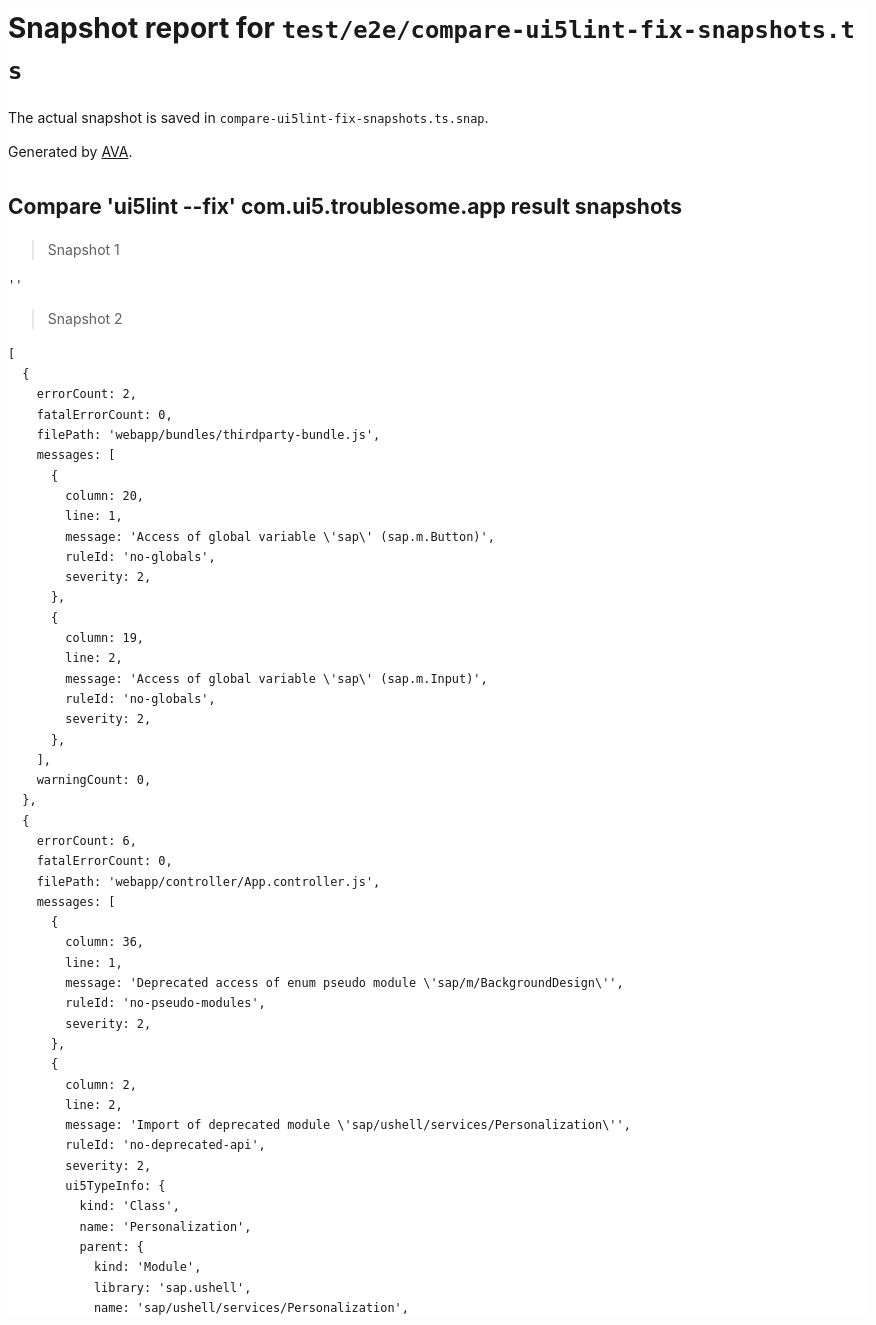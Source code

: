 # Snapshot report for `test/e2e/compare-ui5lint-fix-snapshots.ts`

The actual snapshot is saved in `compare-ui5lint-fix-snapshots.ts.snap`.

Generated by [AVA](https://avajs.dev).

## Compare 'ui5lint --fix' com.ui5.troublesome.app result snapshots

> Snapshot 1

    ''

> Snapshot 2

    [
      {
        errorCount: 2,
        fatalErrorCount: 0,
        filePath: 'webapp/bundles/thirdparty-bundle.js',
        messages: [
          {
            column: 20,
            line: 1,
            message: 'Access of global variable \'sap\' (sap.m.Button)',
            ruleId: 'no-globals',
            severity: 2,
          },
          {
            column: 19,
            line: 2,
            message: 'Access of global variable \'sap\' (sap.m.Input)',
            ruleId: 'no-globals',
            severity: 2,
          },
        ],
        warningCount: 0,
      },
      {
        errorCount: 6,
        fatalErrorCount: 0,
        filePath: 'webapp/controller/App.controller.js',
        messages: [
          {
            column: 36,
            line: 1,
            message: 'Deprecated access of enum pseudo module \'sap/m/BackgroundDesign\'',
            ruleId: 'no-pseudo-modules',
            severity: 2,
          },
          {
            column: 2,
            line: 2,
            message: 'Import of deprecated module \'sap/ushell/services/Personalization\'',
            ruleId: 'no-deprecated-api',
            severity: 2,
            ui5TypeInfo: {
              kind: 'Class',
              name: 'Personalization',
              parent: {
                kind: 'Module',
                library: 'sap.ushell',
                name: 'sap/ushell/services/Personalization',